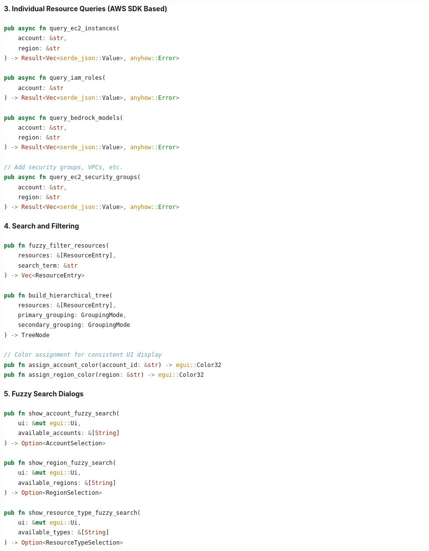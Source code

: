 #### 3. Individual Resource Queries (AWS SDK Based)
```rust
pub async fn query_ec2_instances(
    account: &str, 
    region: &str
) -> Result<Vec<serde_json::Value>, anyhow::Error>

pub async fn query_iam_roles(
    account: &str
) -> Result<Vec<serde_json::Value>, anyhow::Error>

pub async fn query_bedrock_models(
    account: &str, 
    region: &str
) -> Result<Vec<serde_json::Value>, anyhow::Error>

// Add security groups, VPCs, etc.
pub async fn query_ec2_security_groups(
    account: &str, 
    region: &str
) -> Result<Vec<serde_json::Value>, anyhow::Error>
```

#### 4. Search and Filtering
```rust
pub fn fuzzy_filter_resources(
    resources: &[ResourceEntry],
    search_term: &str
) -> Vec<ResourceEntry>

pub fn build_hierarchical_tree(
    resources: &[ResourceEntry],
    primary_grouping: GroupingMode,
    secondary_grouping: GroupingMode
) -> TreeNode

// Color assignment for consistent UI display
pub fn assign_account_color(account_id: &str) -> egui::Color32
pub fn assign_region_color(region: &str) -> egui::Color32
```

#### 5. Fuzzy Search Dialogs
```rust
pub fn show_account_fuzzy_search(
    ui: &mut egui::Ui,
    available_accounts: &[String]
) -> Option<AccountSelection>

pub fn show_region_fuzzy_search(
    ui: &mut egui::Ui,
    available_regions: &[String]
) -> Option<RegionSelection>

pub fn show_resource_type_fuzzy_search(
    ui: &mut egui::Ui,
    available_types: &[String]
) -> Option<ResourceTypeSelection>
```
